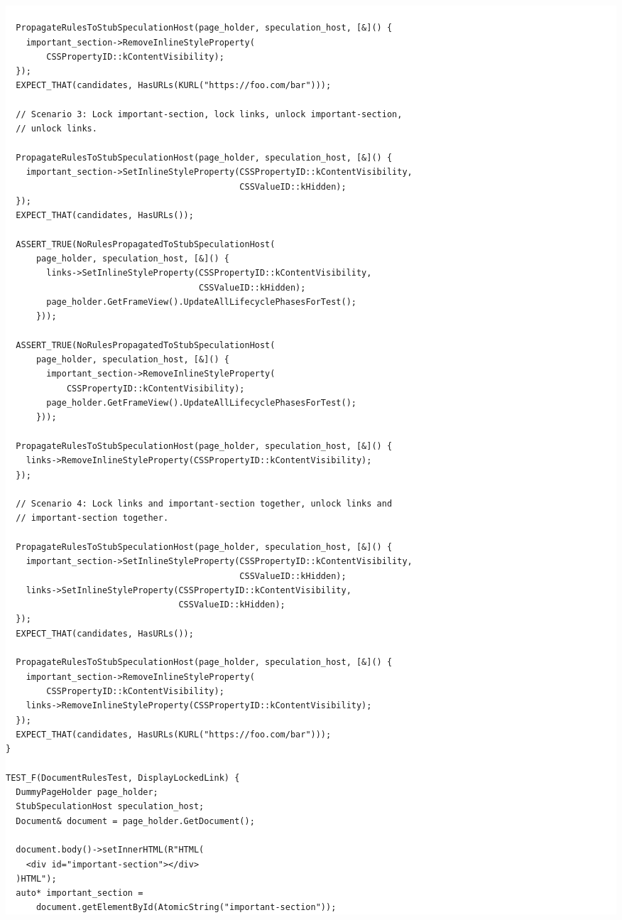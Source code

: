 ```

  PropagateRulesToStubSpeculationHost(page_holder, speculation_host, [&]() {
    important_section->RemoveInlineStyleProperty(
        CSSPropertyID::kContentVisibility);
  });
  EXPECT_THAT(candidates, HasURLs(KURL("https://foo.com/bar")));

  // Scenario 3: Lock important-section, lock links, unlock important-section,
  // unlock links.

  PropagateRulesToStubSpeculationHost(page_holder, speculation_host, [&]() {
    important_section->SetInlineStyleProperty(CSSPropertyID::kContentVisibility,
                                              CSSValueID::kHidden);
  });
  EXPECT_THAT(candidates, HasURLs());

  ASSERT_TRUE(NoRulesPropagatedToStubSpeculationHost(
      page_holder, speculation_host, [&]() {
        links->SetInlineStyleProperty(CSSPropertyID::kContentVisibility,
                                      CSSValueID::kHidden);
        page_holder.GetFrameView().UpdateAllLifecyclePhasesForTest();
      }));

  ASSERT_TRUE(NoRulesPropagatedToStubSpeculationHost(
      page_holder, speculation_host, [&]() {
        important_section->RemoveInlineStyleProperty(
            CSSPropertyID::kContentVisibility);
        page_holder.GetFrameView().UpdateAllLifecyclePhasesForTest();
      }));

  PropagateRulesToStubSpeculationHost(page_holder, speculation_host, [&]() {
    links->RemoveInlineStyleProperty(CSSPropertyID::kContentVisibility);
  });

  // Scenario 4: Lock links and important-section together, unlock links and
  // important-section together.

  PropagateRulesToStubSpeculationHost(page_holder, speculation_host, [&]() {
    important_section->SetInlineStyleProperty(CSSPropertyID::kContentVisibility,
                                              CSSValueID::kHidden);
    links->SetInlineStyleProperty(CSSPropertyID::kContentVisibility,
                                  CSSValueID::kHidden);
  });
  EXPECT_THAT(candidates, HasURLs());

  PropagateRulesToStubSpeculationHost(page_holder, speculation_host, [&]() {
    important_section->RemoveInlineStyleProperty(
        CSSPropertyID::kContentVisibility);
    links->RemoveInlineStyleProperty(CSSPropertyID::kContentVisibility);
  });
  EXPECT_THAT(candidates, HasURLs(KURL("https://foo.com/bar")));
}

TEST_F(DocumentRulesTest, DisplayLockedLink) {
  DummyPageHolder page_holder;
  StubSpeculationHost speculation_host;
  Document& document = page_holder.GetDocument();

  document.body()->setInnerHTML(R"HTML(
    <div id="important-section"></div>
  )HTML");
  auto* important_section =
      document.getElementById(AtomicString("important-section"));
```